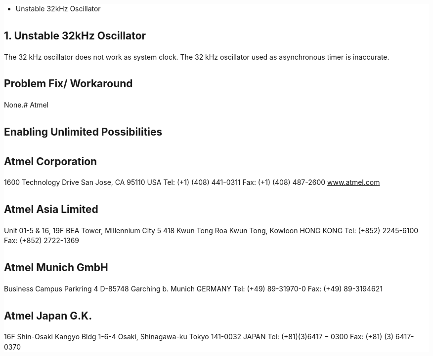 - Unstable 32kHz Oscillator


## 1. Unstable 32kHz Oscillator

The 32 kHz oscillator does not work as system clock. The 32 kHz oscillator used as asynchronous timer is inaccurate.

## Problem Fix/ Workaround

None.# Atmel 

## Enabling Unlimited Possibilities

## Atmel Corporation

1600 Technology Drive
San Jose, CA 95110
USA
Tel: (+1) (408) 441-0311
Fax: (+1) (408) 487-2600
www.atmel.com

## Atmel Asia Limited

Unit 01-5 \& 16, 19F
BEA Tower, Millennium City 5
418 Kwun Tong Roa
Kwun Tong, Kowloon
HONG KONG
Tel: (+852) 2245-6100
Fax: (+852) 2722-1369

## Atmel Munich GmbH

Business Campus
Parkring 4
D-85748 Garching b. Munich
GERMANY
Tel: (+49) 89-31970-0
Fax: (+49) 89-3194621

## Atmel Japan G.K.

16F Shin-Osaki Kangyo Bldg
1-6-4 Osaki, Shinagawa-ku
Tokyo 141-0032
JAPAN
Tel: $(+81)(3) 6417-0300$
Fax: (+81) (3) 6417-0370
